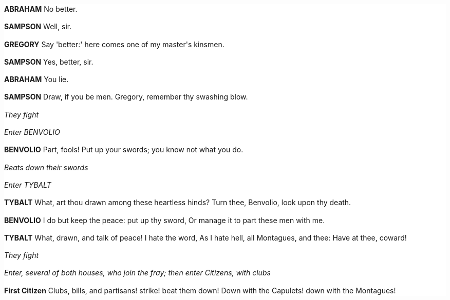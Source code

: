 
**ABRAHAM**
No better.


**SAMPSON**
Well, sir.


**GREGORY**
Say 'better:' here comes one of my master's kinsmen.


**SAMPSON**
Yes, better, sir.


**ABRAHAM**
You lie.


**SAMPSON**
Draw, if you be men. Gregory, remember thy swashing blow.


_They fight_

_Enter BENVOLIO_


**BENVOLIO**
Part, fools!
Put up your swords; you know not what you do.


_Beats down their swords_

_Enter TYBALT_


**TYBALT**
What, art thou drawn among these heartless hinds?
Turn thee, Benvolio, look upon thy death.


**BENVOLIO**
I do but keep the peace: put up thy sword,
Or manage it to part these men with me.


**TYBALT**
What, drawn, and talk of peace! I hate the word,
As I hate hell, all Montagues, and thee:
Have at thee, coward!


_They fight_

_Enter, several of both houses, who join the fray; then enter Citizens, with clubs_


**First Citizen**
Clubs, bills, and partisans! strike! beat them down!
Down with the Capulets! down with the Montagues!
